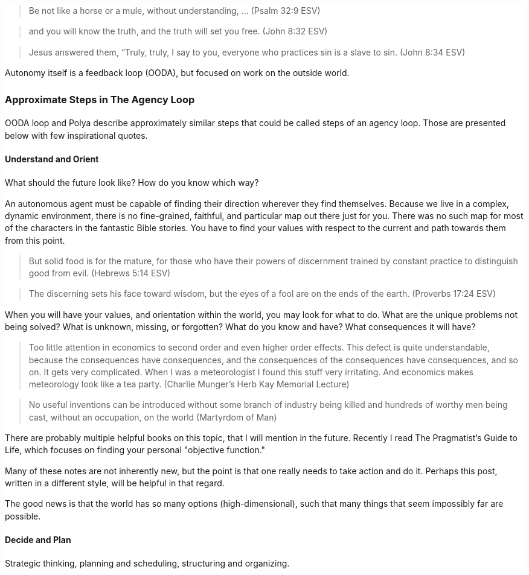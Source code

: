 > Be not like a horse or a mule, without understanding, ... (Psalm 32:9 ESV)

> and you will know the truth, and the truth will set you free. (John 8:32 ESV)

> Jesus answered them, “Truly, truly, I say to you, everyone who practices sin is a slave to sin. (John 8:34 ESV)

Autonomy itself is a feedback loop (OODA), but focused on work on the outside world.


### Approximate Steps in The Agency Loop
OODA loop and Polya describe approximately similar steps that could be called steps of an agency loop. Those are presented below with few inspirational quotes.


#### Understand and Orient
What should the future look like?
How do you know which way?

An autonomous agent must be capable of finding their direction wherever they find themselves.
Because we live in a complex, dynamic environment, there is no fine-grained, faithful, and particular map out there just for you.
There was no such map for most of the characters in the fantastic Bible stories.
You have to find your values with respect to the current and path towards them from this point.

> But solid food is for the mature, for those who have their powers of discernment trained by constant practice to distinguish good from evil. (Hebrews 5:14 ESV)

> The discerning sets his face toward wisdom, but the eyes of a fool are on the ends of the earth. (Proverbs 17:24 ESV)

When you will have your values, and orientation within the world, you may look for what to do.
What are the unique problems not being solved?
What is unknown, missing, or forgotten?
What do you know and have?
What consequences it will have?

> Too little attention in economics to second order and even higher order effects. This defect is quite understandable, because the consequences have consequences, and the consequences of the consequences have consequences, and so on. It gets very complicated. When I was a meteorologist I found this stuff very irritating. And economics makes meteorology look like a tea party. (Charlie Munger’s Herb Kay Memorial Lecture)

> No useful inventions can be introduced without some branch of industry being killed and hundreds of worthy men being cast, without an occupation, on the world (Martyrdom of Man)

There are probably multiple helpful books on this topic, that I will mention in the future.
Recently I read The Pragmatist’s Guide to Life, which focuses on finding your personal "objective function."

Many of these notes are not inherently new, but the point is that one really needs to take action and do it. Perhaps this post, written in a different style, will be helpful in that regard.

The good news is that the world has so many options (high-dimensional), such that many things that seem impossibly far are possible.


#### Decide and Plan
Strategic thinking, planning and scheduling, structuring and organizing.
